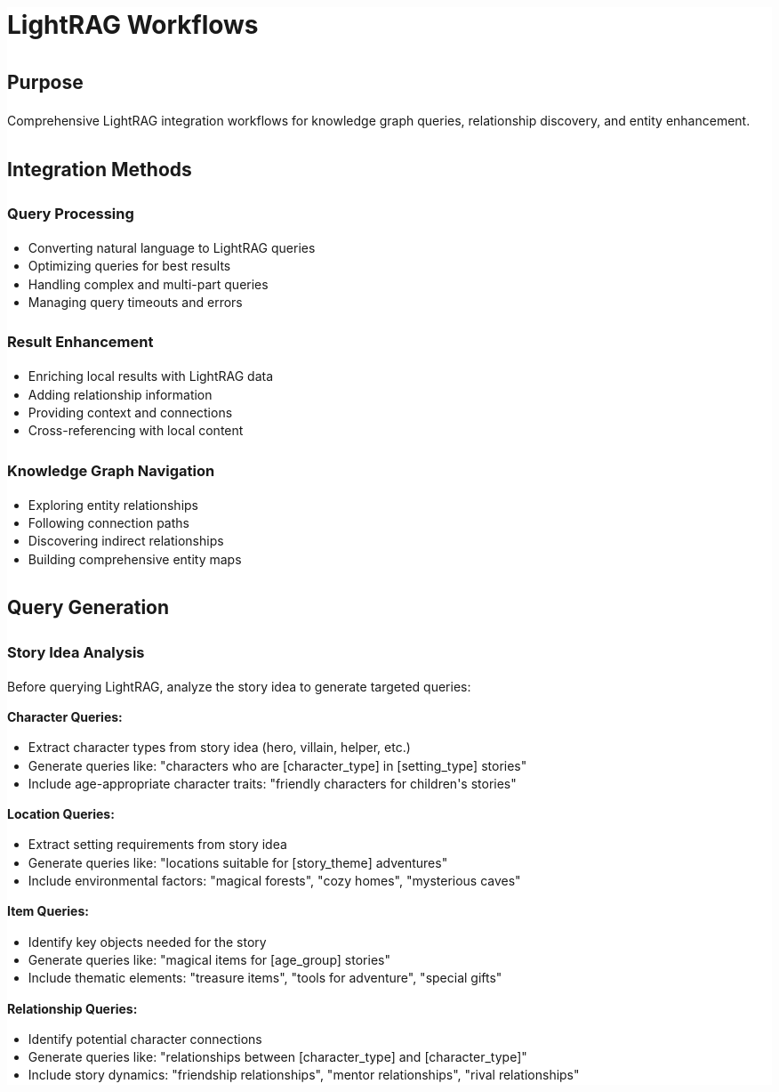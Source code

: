 

# LightRAG Workflows

## Purpose

Comprehensive LightRAG integration workflows for knowledge graph queries, relationship discovery, and entity enhancement.

## Integration Methods

### Query Processing
- Converting natural language to LightRAG queries
- Optimizing queries for best results
- Handling complex and multi-part queries
- Managing query timeouts and errors

### Result Enhancement
- Enriching local results with LightRAG data
- Adding relationship information
- Providing context and connections
- Cross-referencing with local content

### Knowledge Graph Navigation
- Exploring entity relationships
- Following connection paths
- Discovering indirect relationships
- Building comprehensive entity maps

## Query Generation

### Story Idea Analysis
Before querying LightRAG, analyze the story idea to generate targeted queries:

**Character Queries:**
- Extract character types from story idea (hero, villain, helper, etc.)
- Generate queries like: "characters who are [character_type] in [setting_type] stories"
- Include age-appropriate character traits: "friendly characters for children's stories"

**Location Queries:**
- Extract setting requirements from story idea
- Generate queries like: "locations suitable for [story_theme] adventures"
- Include environmental factors: "magical forests", "cozy homes", "mysterious caves"

**Item Queries:**
- Identify key objects needed for the story
- Generate queries like: "magical items for [age_group] stories"
- Include thematic elements: "treasure items", "tools for adventure", "special gifts"

**Relationship Queries:**
- Identify potential character connections
- Generate queries like: "relationships between [character_type] and [character_type]"
- Include story dynamics: "friendship relationships", "mentor relationships", "rival relationships"
